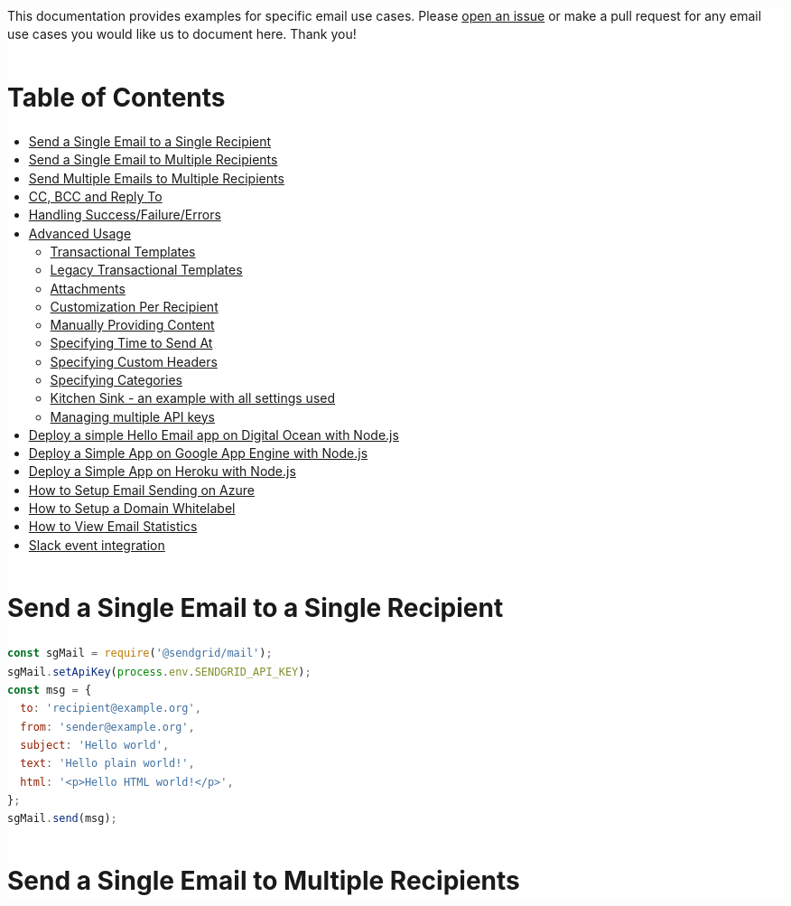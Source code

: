 This documentation provides examples for specific email use cases. Please [open an issue](https://github.com/sendgrid/sendgrid-nodejs/issues) or make a pull request for any email use cases you would like us to document here. Thank you!

# Table of Contents

* [Send a Single Email to a Single Recipient](#single-email-single-recipient)
* [Send a Single Email to Multiple Recipients](#single-email-multiple-recipients)
* [Send Multiple Emails to Multiple Recipients](#multiple-emails-multiple-recipients)
* [CC, BCC and Reply To](#cc-bcc-reply-to)
* [Handling Success/Failure/Errors](#success-failure-errors)
* [Advanced Usage](#advanced)
  * [Transactional Templates](#transactional-templates)
  * [Legacy Transactional Templates](#legacy-transactional-templates)
  * [Attachments](#attachments)
  * [Customization Per Recipient](#customization)
  * [Manually Providing Content](#manual-content)
  * [Specifying Time to Send At](#time-to-send)
  * [Specifying Custom Headers](#custom-headers)
  * [Specifying Categories](#categories)
  * [Kitchen Sink - an example with all settings used](#kitchensink)
  * [Managing multiple API keys](#multipleapikeys)
* [Deploy a simple Hello Email app on Digital Ocean with Node.js](#digitaloceandeploy)  
* [Deploy a Simple App on Google App Engine with Node.js](#gae)
* [Deploy a Simple App on Heroku with Node.js](#heroku)
* [How to Setup Email Sending on Azure](#send_via_azure) 
* [How to Setup a Domain Whitelabel](#domain-white-label)
* [How to View Email Statistics](#email-stats)
* [Slack event integration](#slackeventintegration)

<a name="single-email-single-recipient"></a>
# Send a Single Email to a Single Recipient

```js
const sgMail = require('@sendgrid/mail');
sgMail.setApiKey(process.env.SENDGRID_API_KEY);
const msg = {
  to: 'recipient@example.org',
  from: 'sender@example.org',
  subject: 'Hello world',
  text: 'Hello plain world!',
  html: '<p>Hello HTML world!</p>',
};
sgMail.send(msg);
```

<a name="single-email-multiple-recipients"></a>
# Send a Single Email to Multiple Recipients
